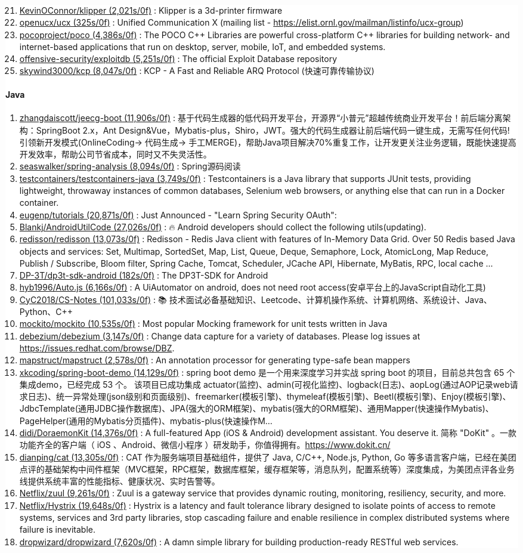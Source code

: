 21. [KevinOConnor/klipper (2,021s/0f)](https://github.com/KevinOConnor/klipper) : Klipper is a 3d-printer firmware
22. [openucx/ucx (325s/0f)](https://github.com/openucx/ucx) : Unified Communication X (mailing list - https://elist.ornl.gov/mailman/listinfo/ucx-group)
23. [pocoproject/poco (4,386s/0f)](https://github.com/pocoproject/poco) : The POCO C++ Libraries are powerful cross-platform C++ libraries for building network- and internet-based applications that run on desktop, server, mobile, IoT, and embedded systems.
24. [offensive-security/exploitdb (5,251s/0f)](https://github.com/offensive-security/exploitdb) : The official Exploit Database repository
25. [skywind3000/kcp (8,047s/0f)](https://github.com/skywind3000/kcp) : KCP - A Fast and Reliable ARQ Protocol (快速可靠传输协议)

#### Java
1. [zhangdaiscott/jeecg-boot (11,906s/0f)](https://github.com/zhangdaiscott/jeecg-boot) : 基于代码生成器的低代码开发平台，开源界“小普元”超越传统商业开发平台！前后端分离架构：SpringBoot 2.x，Ant Design&Vue，Mybatis-plus，Shiro，JWT。强大的代码生成器让前后端代码一键生成，无需写任何代码! 引领新开发模式(OnlineCoding-> 代码生成-> 手工MERGE)，帮助Java项目解决70%重复工作，让开发更关注业务逻辑，既能快速提高开发效率，帮助公司节省成本，同时又不失灵活性。
2. [seaswalker/spring-analysis (8,094s/0f)](https://github.com/seaswalker/spring-analysis) : Spring源码阅读
3. [testcontainers/testcontainers-java (3,749s/0f)](https://github.com/testcontainers/testcontainers-java) : Testcontainers is a Java library that supports JUnit tests, providing lightweight, throwaway instances of common databases, Selenium web browsers, or anything else that can run in a Docker container.
4. [eugenp/tutorials (20,871s/0f)](https://github.com/eugenp/tutorials) : Just Announced - "Learn Spring Security OAuth":
5. [Blankj/AndroidUtilCode (27,026s/0f)](https://github.com/Blankj/AndroidUtilCode) : 🔥 Android developers should collect the following utils(updating).
6. [redisson/redisson (13,073s/0f)](https://github.com/redisson/redisson) : Redisson - Redis Java client with features of In-Memory Data Grid. Over 50 Redis based Java objects and services: Set, Multimap, SortedSet, Map, List, Queue, Deque, Semaphore, Lock, AtomicLong, Map Reduce, Publish / Subscribe, Bloom filter, Spring Cache, Tomcat, Scheduler, JCache API, Hibernate, MyBatis, RPC, local cache ...
7. [DP-3T/dp3t-sdk-android (182s/0f)](https://github.com/DP-3T/dp3t-sdk-android) : The DP3T-SDK for Android
8. [hyb1996/Auto.js (6,166s/0f)](https://github.com/hyb1996/Auto.js) : A UiAutomator on android, does not need root access(安卓平台上的JavaScript自动化工具)
9. [CyC2018/CS-Notes (101,033s/0f)](https://github.com/CyC2018/CS-Notes) : 📚 技术面试必备基础知识、Leetcode、计算机操作系统、计算机网络、系统设计、Java、Python、C++
10. [mockito/mockito (10,535s/0f)](https://github.com/mockito/mockito) : Most popular Mocking framework for unit tests written in Java
11. [debezium/debezium (3,147s/0f)](https://github.com/debezium/debezium) : Change data capture for a variety of databases. Please log issues at https://issues.redhat.com/browse/DBZ.
12. [mapstruct/mapstruct (2,578s/0f)](https://github.com/mapstruct/mapstruct) : An annotation processor for generating type-safe bean mappers
13. [xkcoding/spring-boot-demo (14,129s/0f)](https://github.com/xkcoding/spring-boot-demo) : spring boot demo 是一个用来深度学习并实战 spring boot 的项目，目前总共包含 65 个集成demo，已经完成 53 个。 该项目已成功集成 actuator(监控)、admin(可视化监控)、logback(日志)、aopLog(通过AOP记录web请求日志)、统一异常处理(json级别和页面级别)、freemarker(模板引擎)、thymeleaf(模板引擎)、Beetl(模板引擎)、Enjoy(模板引擎)、JdbcTemplate(通用JDBC操作数据库)、JPA(强大的ORM框架)、mybatis(强大的ORM框架)、通用Mapper(快速操作Mybatis)、PageHelper(通用的Mybatis分页插件)、mybatis-plus(快速操作M…
14. [didi/DoraemonKit (14,376s/0f)](https://github.com/didi/DoraemonKit) : A full-featured App (iOS & Android) development assistant. You deserve it. 简称 "DoKit" 。一款功能齐全的客户端（ iOS 、Android、微信小程序 ）研发助手，你值得拥有。https://www.dokit.cn/
15. [dianping/cat (13,305s/0f)](https://github.com/dianping/cat) : CAT 作为服务端项目基础组件，提供了 Java, C/C++, Node.js, Python, Go 等多语言客户端，已经在美团点评的基础架构中间件框架（MVC框架，RPC框架，数据库框架，缓存框架等，消息队列，配置系统等）深度集成，为美团点评各业务线提供系统丰富的性能指标、健康状况、实时告警等。
16. [Netflix/zuul (9,261s/0f)](https://github.com/Netflix/zuul) : Zuul is a gateway service that provides dynamic routing, monitoring, resiliency, security, and more.
17. [Netflix/Hystrix (19,648s/0f)](https://github.com/Netflix/Hystrix) : Hystrix is a latency and fault tolerance library designed to isolate points of access to remote systems, services and 3rd party libraries, stop cascading failure and enable resilience in complex distributed systems where failure is inevitable.
18. [dropwizard/dropwizard (7,620s/0f)](https://github.com/dropwizard/dropwizard) : A damn simple library for building production-ready RESTful web services.